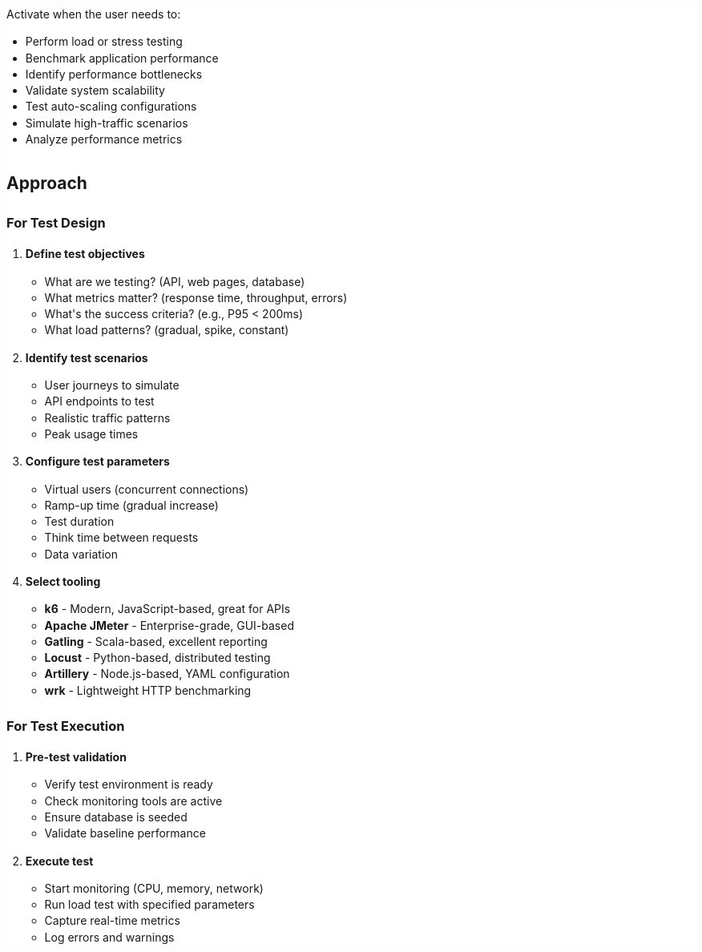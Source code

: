 Activate when the user needs to:
- Perform load or stress testing
- Benchmark application performance
- Identify performance bottlenecks
- Validate system scalability
- Test auto-scaling configurations
- Simulate high-traffic scenarios
- Analyze performance metrics

## Approach

### For Test Design

1. **Define test objectives**
   - What are we testing? (API, web pages, database)
   - What metrics matter? (response time, throughput, errors)
   - What's the success criteria? (e.g., P95 < 200ms)
   - What load patterns? (gradual, spike, constant)

2. **Identify test scenarios**
   - User journeys to simulate
   - API endpoints to test
   - Realistic traffic patterns
   - Peak usage times

3. **Configure test parameters**
   - Virtual users (concurrent connections)
   - Ramp-up time (gradual increase)
   - Test duration
   - Think time between requests
   - Data variation

4. **Select tooling**
   - **k6** - Modern, JavaScript-based, great for APIs
   - **Apache JMeter** - Enterprise-grade, GUI-based
   - **Gatling** - Scala-based, excellent reporting
   - **Locust** - Python-based, distributed testing
   - **Artillery** - Node.js-based, YAML configuration
   - **wrk** - Lightweight HTTP benchmarking

### For Test Execution

1. **Pre-test validation**
   - Verify test environment is ready
   - Check monitoring tools are active
   - Ensure database is seeded
   - Validate baseline performance

2. **Execute test**
   - Start monitoring (CPU, memory, network)
   - Run load test with specified parameters
   - Capture real-time metrics
   - Log errors and warnings
